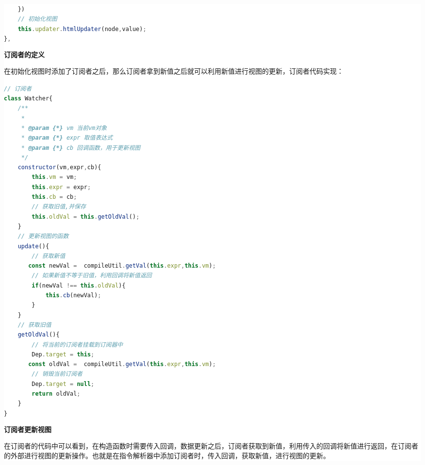 ```javascript
    })
    // 初始化视图
    this.updater.htmlUpdater(node,value);
},
```



**订阅者的定义**

在初始化视图时添加了订阅者之后，那么订阅者拿到新值之后就可以利用新值进行视图的更新，订阅者代码实现：

```javascript
// 订阅者
class Watcher{
    /**
     * 
     * @param {*} vm 当前vm对象
     * @param {*} expr 取值表达式
     * @param {*} cb 回调函数，用于更新视图
     */
    constructor(vm,expr,cb){
        this.vm = vm;
        this.expr = expr;
        this.cb = cb;
        // 获取旧值,并保存
        this.oldVal = this.getOldVal();
    }
    // 更新视图的函数
    update(){
        // 获取新值
       const newVal =  compileUtil.getVal(this.expr,this.vm);
        // 如果新值不等于旧值，利用回调将新值返回
        if(newVal !== this.oldVal){
            this.cb(newVal);
        }
    }
    // 获取旧值
    getOldVal(){
        // 将当前的订阅者挂载到订阅器中
        Dep.target = this;
       const oldVal =  compileUtil.getVal(this.expr,this.vm);
        // 销毁当前订阅者
        Dep.target = null;   
        return oldVal;
    }
}
```



**订阅者更新视图**

在订阅者的代码中可以看到，在构造函数时需要传入回调，数据更新之后，订阅者获取到新值，利用传入的回调将新值进行返回，在订阅者的外部进行视图的更新操作。也就是在指令解析器中添加订阅者时，传入回调，获取新值，进行视图的更新。
